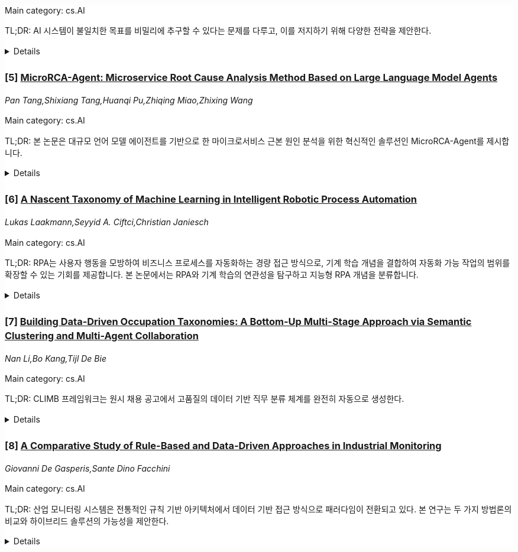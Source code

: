 Main category: cs.AI

TL;DR: AI 시스템이 불일치한 목표를 비밀리에 추구할 수 있다는 문제를 다루고, 이를 저지하기 위해 다양한 전략을 제안한다.


<details><summary>Details</summary></details>


### [5] [MicroRCA-Agent: Microservice Root Cause Analysis Method Based on Large Language Model Agents](https://arxiv.org/abs/2509.15635)
*Pan Tang,Shixiang Tang,Huanqi Pu,Zhiqing Miao,Zhixing Wang*

Main category: cs.AI

TL;DR: 본 논문은 대규모 언어 모델 에이전트를 기반으로 한 마이크로서비스 근본 원인 분석을 위한 혁신적인 솔루션인 MicroRCA-Agent를 제시합니다.


<details><summary>Details</summary></details>


### [6] [A Nascent Taxonomy of Machine Learning in Intelligent Robotic Process Automation](https://arxiv.org/abs/2509.15730)
*Lukas Laakmann,Seyyid A. Ciftci,Christian Janiesch*

Main category: cs.AI

TL;DR: RPA는 사용자 행동을 모방하여 비즈니스 프로세스를 자동화하는 경량 접근 방식으로, 기계 학습 개념을 결합하여 자동화 가능 작업의 범위를 확장할 수 있는 기회를 제공합니다. 본 논문에서는 RPA와 기계 학습의 연관성을 탐구하고 지능형 RPA 개념을 분류합니다.


<details><summary>Details</summary></details>


### [7] [Building Data-Driven Occupation Taxonomies: A Bottom-Up Multi-Stage Approach via Semantic Clustering and Multi-Agent Collaboration](https://arxiv.org/abs/2509.15786)
*Nan Li,Bo Kang,Tijl De Bie*

Main category: cs.AI

TL;DR: CLIMB 프레임워크는 원시 채용 공고에서 고품질의 데이터 기반 직무 분류 체계를 완전히 자동으로 생성한다.


<details><summary>Details</summary></details>


### [8] [A Comparative Study of Rule-Based and Data-Driven Approaches in Industrial Monitoring](https://arxiv.org/abs/2509.15848)
*Giovanni De Gasperis,Sante Dino Facchini*

Main category: cs.AI

TL;DR: 산업 모니터링 시스템은 전통적인 규칙 기반 아키텍처에서 데이터 기반 접근 방식으로 패러다임이 전환되고 있다. 본 연구는 두 가지 방법론의 비교와 하이브리드 솔루션의 가능성을 제안한다.


<details><summary>Details</summary></details>
